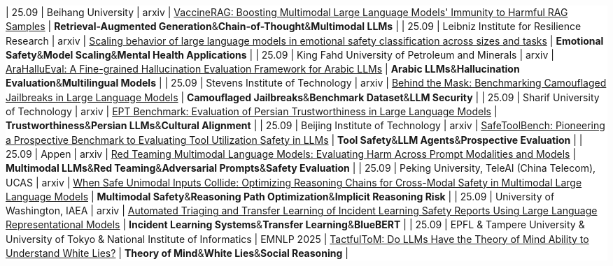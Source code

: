 | 25.09 |                                                                                         Beihang University                                                                                          |              arxiv               |                                                     [VaccineRAG: Boosting Multimodal Large Language Models' Immunity to Harmful RAG Samples](https://arxiv.org/abs/2509.04502v1)                                                      |                     **Retrieval-Augmented Generation**&**Chain-of-Thought**&**Multimodal LLMs**                      |
| 25.09 |                                                                              Leibniz Institute for Resilience Research                                                                              |              arxiv               |                                               [Scaling behavior of large language models in emotional safety classification across sizes and tasks](https://arxiv.org/abs/2509.04512v1)                                               |                        **Emotional Safety**&**Model Scaling**&**Mental Health Applications**                         |
| 25.09 |                                                                           King Fahd University of Petroleum and Minerals                                                                            |              arxiv               |                                                         [AraHalluEval: A Fine-grained Hallucination Evaluation Framework for Arabic LLMs](https://arxiv.org/abs/2509.04656v2)                                                         |                         **Arabic LLMs**&**Hallucination Evaluation**&**Multilingual Models**                         |
| 25.09 |                                                                                   Stevens Institute of Technology                                                                                   |              arxiv               |                                                          [Behind the Mask: Benchmarking Camouflaged Jailbreaks in Large Language Models](https://arxiv.org/abs/2509.05471v1)                                                          |                          **Camouflaged Jailbreaks**&**Benchmark Dataset**&**LLM Security**                           |
| 25.09 |                                                                                   Sharif University of Technology                                                                                   |              arxiv               |                                                          [EPT Benchmark: Evaluation of Persian Trustworthiness in Large Language Models](https://arxiv.org/abs/2509.06838v1)                                                          |                             **Trustworthiness**&**Persian LLMs**&**Cultural Alignment**                              |
| 25.09 |                                                                                   Beijing Institute of Technology                                                                                   |              arxiv               |                                                 [SafeToolBench: Pioneering a Prospective Benchmark to Evaluating Tool Utilization Safety in LLMs](https://arxiv.org/abs/2509.07315v1)                                                 |                              **Tool Safety**&**LLM Agents**&**Prospective Evaluation**                               |
| 25.09 |                                                                                                Appen                                                                                                |              arxiv               |                                                   [Red Teaming Multimodal Language Models: Evaluating Harm Across Prompt Modalities and Models](https://arxiv.org/abs/2509.15478v1)                                                   |                  **Multimodal LLMs**&**Red Teaming**&**Adversarial Prompts**&**Safety Evaluation**                   |
| 25.09 |                                                                           Peking University, TeleAI (China Telecom), UCAS                                                                           |              arxiv               |                                     [When Safe Unimodal Inputs Collide: Optimizing Reasoning Chains for Cross-Modal Safety in Multimodal Large Language Models](https://arxiv.org/abs/2509.12060)                                     |                  **Multimodal Safety**&**Reasoning Path Optimization**&**Implicit Reasoning Risk**                   |
| 25.09 |                                                                                   University of Washington, IAEA                                                                                    |              arxiv               |                                     [Automated Triaging and Transfer Learning of Incident Learning Safety Reports Using Large Language Representational Models](https://arxiv.org/abs/2509.13706)                                     |                           **Incident Learning Systems**&**Transfer Learning**&**BlueBERT**                           |
| 25.09 |                                                         EPFL & Tampere University & University of Tokyo & National Institute of Informatics                                                         |            EMNLP 2025            |                                                           [TactfulToM: Do LLMs Have the Theory of Mind Ability to Understand White Lies?](https://arxiv.org/abs/2509.17054)                                                           |                                **Theory of Mind**&**White Lies**&**Social Reasoning**                                |